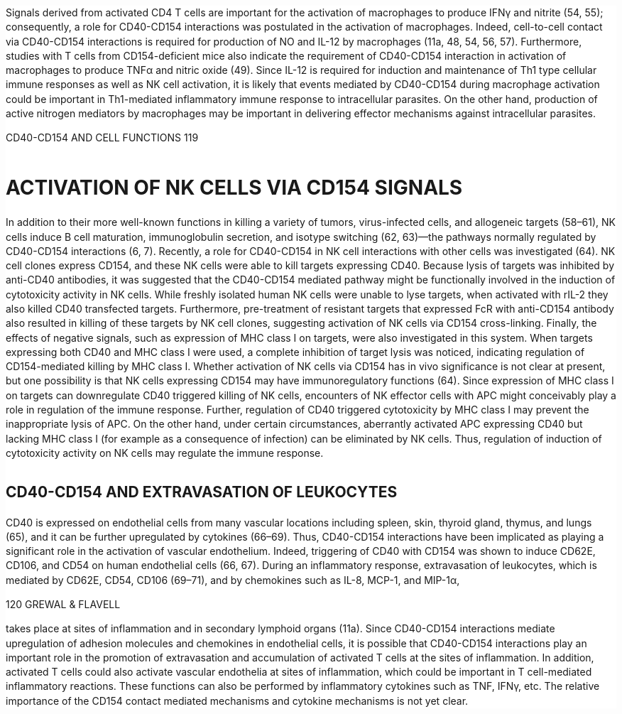 Signals derived from activated CD4 T cells are important for the activation of macrophages to produce IFNγ and nitrite (54, 55); consequently, a role for CD40-CD154 interactions was postulated in the activation of macrophages. Indeed, cell-to-cell contact via CD40-CD154 interactions is required for production of NO and IL-12 by macrophages (11a, 48, 54, 56, 57). Furthermore, studies with T cells from CD154-deficient mice also indicate the requirement of CD40-CD154 interaction in activation of macrophages to produce TNFα and nitric oxide (49). Since IL-12 is required for induction and maintenance of Th1 type cellular immune responses as well as NK cell activation, it is likely that events mediated by CD40-CD154 during macrophage activation could be important in Th1-mediated inflammatory immune response to intracellular parasites. On the other hand, production of active nitrogen mediators by macrophages may be important in delivering effector mechanisms against intracellular parasites.

CD40-CD154 AND CELL FUNCTIONS 119

# ACTIVATION OF NK CELLS VIA CD154 SIGNALS

In addition to their more well-known functions in killing a variety of tumors, virus-infected cells, and allogeneic targets (58–61), NK cells induce B cell maturation, immunoglobulin secretion, and isotype switching (62, 63)—the pathways normally regulated by CD40-CD154 interactions (6, 7). Recently, a role for CD40-CD154 in NK cell interactions with other cells was investigated (64). NK cell clones express CD154, and these NK cells were able to kill targets expressing CD40. Because lysis of targets was inhibited by anti-CD40 antibodies, it was suggested that the CD40-CD154 mediated pathway might be functionally involved in the induction of cytotoxicity activity in NK cells. While freshly isolated human NK cells were unable to lyse targets, when activated with rIL-2 they also killed CD40 transfected targets. Furthermore, pre-treatment of resistant targets that expressed FcR with anti-CD154 antibody also resulted in killing of these targets by NK cell clones, suggesting activation of NK cells via CD154 cross-linking. Finally, the effects of negative signals, such as expression of MHC class I on targets, were also investigated in this system. When targets expressing both CD40 and MHC class I were used, a complete inhibition of target lysis was noticed, indicating regulation of CD154-mediated killing by MHC class I. Whether activation of NK cells via CD154 has in vivo significance is not clear at present, but one possibility is that NK cells expressing CD154 may have immunoregulatory functions (64). Since expression of MHC class I on targets can downregulate CD40 triggered killing of NK cells, encounters of NK effector cells with APC might conceivably play a role in regulation of the immune response. Further, regulation of CD40 triggered cytotoxicity by MHC class I may prevent the inappropriate lysis of APC. On the other hand, under certain circumstances, aberrantly activated APC expressing CD40 but lacking MHC class I (for example as a consequence of infection) can be eliminated by NK cells. Thus, regulation of induction of cytotoxicity activity on NK cells may regulate the immune response.

## CD40-CD154 AND EXTRAVASATION OF LEUKOCYTES

CD40 is expressed on endothelial cells from many vascular locations including spleen, skin, thyroid gland, thymus, and lungs (65), and it can be further upregulated by cytokines (66–69). Thus, CD40-CD154 interactions have been implicated as playing a significant role in the activation of vascular endothelium. Indeed, triggering of CD40 with CD154 was shown to induce CD62E, CD106, and CD54 on human endothelial cells (66, 67). During an inflammatory response, extravasation of leukocytes, which is mediated by CD62E, CD54, CD106 (69–71), and by chemokines such as IL-8, MCP-1, and MIP-1α,

120 GREWAL & FLAVELL

takes place at sites of inflammation and in secondary lymphoid organs (11a). Since CD40-CD154 interactions mediate upregulation of adhesion molecules and chemokines in endothelial cells, it is possible that CD40-CD154 interactions play an important role in the promotion of extravasation and accumulation of activated T cells at the sites of inflammation. In addition, activated T cells could also activate vascular endothelia at sites of inflammation, which could be important in T cell-mediated inflammatory reactions. These functions can also be performed by inflammatory cytokines such as TNF, IFNγ, etc. The relative importance of the CD154 contact mediated mechanisms and cytokine mechanisms is not yet clear.
